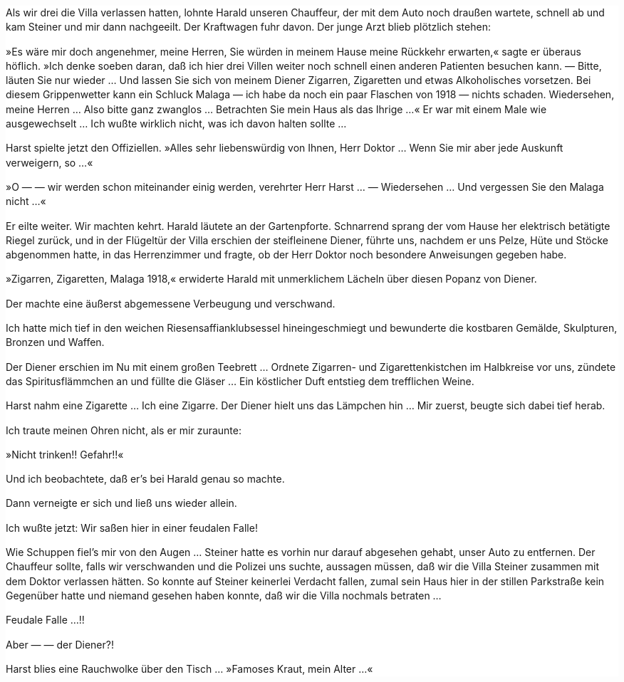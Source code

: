 Als wir drei die Villa verlassen hatten, lohnte Harald unseren Chauffeur, der mit dem Auto noch draußen wartete, schnell ab und kam Steiner und mir dann nachgeeilt. Der Kraftwagen fuhr davon. Der junge Arzt blieb plötzlich stehen:

»Es wäre mir doch angenehmer, meine Herren, Sie würden in meinem Hause meine Rückkehr erwarten,« sagte er überaus höflich. »Ich denke soeben daran, daß ich hier drei Villen weiter noch schnell einen anderen Patienten besuchen kann. — Bitte, läuten Sie nur wieder … Und lassen Sie sich von meinem Diener Zigarren, Zigaretten und etwas Alkoholisches vorsetzen. Bei diesem Grippenwetter kann ein Schluck Malaga — ich habe da noch ein paar Flaschen von 1918 — nichts schaden. Wiedersehen, meine Herren … Also bitte ganz zwanglos … Betrachten Sie mein Haus als das Ihrige …« Er war mit einem Male wie ausgewechselt … Ich wußte wirklich nicht, was ich davon halten sollte …

Harst spielte jetzt den Offiziellen. »Alles sehr liebenswürdig von Ihnen, Herr Doktor … Wenn Sie mir aber jede Auskunft verweigern, so …«

»O — — wir werden schon miteinander einig werden, verehrter Herr Harst … — Wiedersehen … Und vergessen Sie den Malaga nicht …«

Er eilte weiter. Wir machten kehrt. Harald läutete an der Gartenpforte. Schnarrend sprang der vom Hause her elektrisch betätigte Riegel zurück, und in der Flügeltür der Villa erschien der steifleinene Diener, führte uns, nachdem er uns Pelze, Hüte und Stöcke abgenommen hatte, in das Herrenzimmer und fragte, ob der Herr Doktor noch besondere Anweisungen gegeben habe.

»Zigarren, Zigaretten, Malaga 1918,« erwiderte Harald mit unmerklichem Lächeln über diesen Popanz von Diener.

Der machte eine äußerst abgemessene Verbeugung und verschwand.

Ich hatte mich tief in den weichen Riesensaffianklubsessel hineingeschmiegt und bewunderte die kostbaren Gemälde, Skulpturen, Bronzen und Waffen.

Der Diener erschien im Nu mit einem großen Teebrett … Ordnete Zigarren- und Zigarettenkistchen im Halbkreise vor uns, zündete das Spiritusflämmchen an und füllte die Gläser … Ein köstlicher Duft entstieg dem trefflichen Weine.

Harst nahm eine Zigarette … Ich eine Zigarre. Der Diener hielt uns das Lämpchen hin … Mir zuerst, beugte sich dabei tief herab.

Ich traute meinen Ohren nicht, als er mir zuraunte:

»Nicht trinken!! Gefahr!!«

Und ich beobachtete, daß er’s bei Harald genau so machte.

Dann verneigte er sich und ließ uns wieder allein.

Ich wußte jetzt: Wir saßen hier in einer feudalen Falle!

Wie Schuppen fiel’s mir von den Augen … Steiner hatte es vorhin nur darauf abgesehen gehabt, unser Auto zu entfernen. Der Chauffeur sollte, falls wir verschwanden und die Polizei uns suchte, aussagen müssen, daß wir die Villa Steiner zusammen mit dem Doktor verlassen hätten. So konnte auf Steiner keinerlei Verdacht fallen, zumal sein Haus hier in der stillen Parkstraße kein Gegenüber hatte und niemand gesehen haben konnte, daß wir die Villa nochmals betraten …

Feudale Falle …!!

Aber — — der Diener?!

Harst blies eine Rauchwolke über den Tisch … »Famoses Kraut, mein Alter …«
